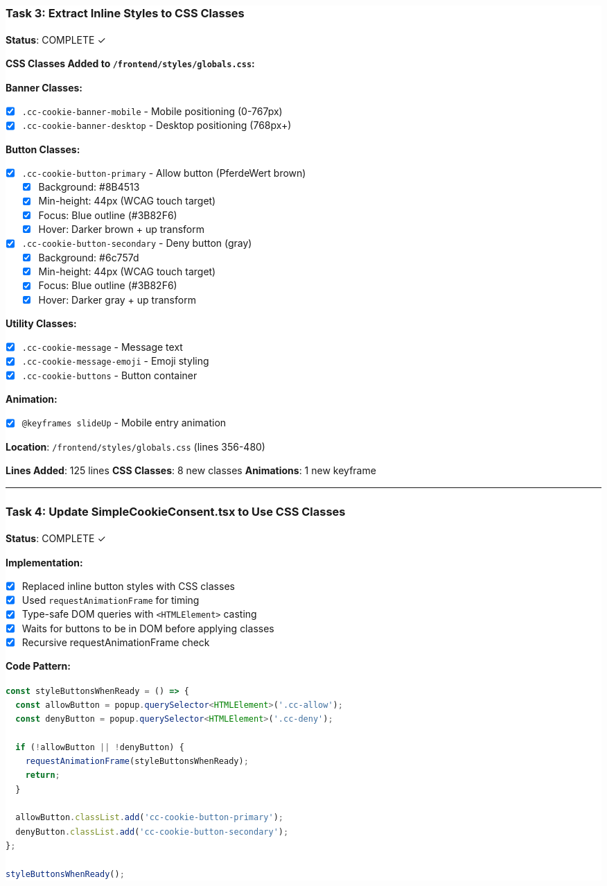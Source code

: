 ### Task 3: Extract Inline Styles to CSS Classes
**Status**: COMPLETE ✓

**CSS Classes Added to `/frontend/styles/globals.css`:**

**Banner Classes:**
- [x] `.cc-cookie-banner-mobile` - Mobile positioning (0-767px)
- [x] `.cc-cookie-banner-desktop` - Desktop positioning (768px+)

**Button Classes:**
- [x] `.cc-cookie-button-primary` - Allow button (PferdeWert brown)
  - [x] Background: #8B4513
  - [x] Min-height: 44px (WCAG touch target)
  - [x] Focus: Blue outline (#3B82F6)
  - [x] Hover: Darker brown + up transform

- [x] `.cc-cookie-button-secondary` - Deny button (gray)
  - [x] Background: #6c757d
  - [x] Min-height: 44px (WCAG touch target)
  - [x] Focus: Blue outline (#3B82F6)
  - [x] Hover: Darker gray + up transform

**Utility Classes:**
- [x] `.cc-cookie-message` - Message text
- [x] `.cc-cookie-message-emoji` - Emoji styling
- [x] `.cc-cookie-buttons` - Button container

**Animation:**
- [x] `@keyframes slideUp` - Mobile entry animation

**Location**: `/frontend/styles/globals.css` (lines 356-480)

**Lines Added**: 125 lines
**CSS Classes**: 8 new classes
**Animations**: 1 new keyframe

---

### Task 4: Update SimpleCookieConsent.tsx to Use CSS Classes
**Status**: COMPLETE ✓

**Implementation:**
- [x] Replaced inline button styles with CSS classes
- [x] Used `requestAnimationFrame` for timing
- [x] Type-safe DOM queries with `<HTMLElement>` casting
- [x] Waits for buttons to be in DOM before applying classes
- [x] Recursive requestAnimationFrame check

**Code Pattern:**
```typescript
const styleButtonsWhenReady = () => {
  const allowButton = popup.querySelector<HTMLElement>('.cc-allow');
  const denyButton = popup.querySelector<HTMLElement>('.cc-deny');

  if (!allowButton || !denyButton) {
    requestAnimationFrame(styleButtonsWhenReady);
    return;
  }

  allowButton.classList.add('cc-cookie-button-primary');
  denyButton.classList.add('cc-cookie-button-secondary');
};

styleButtonsWhenReady();
```
